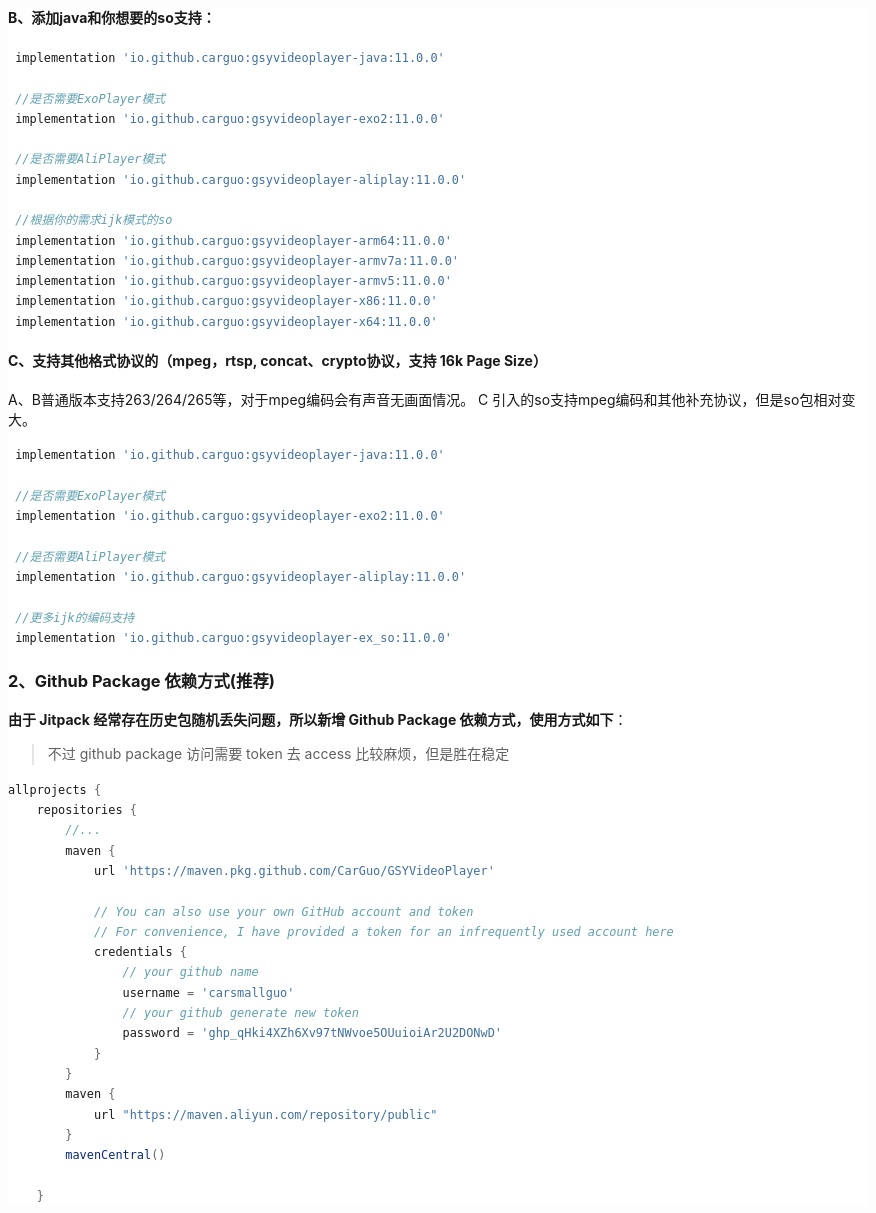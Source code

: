 #### B、添加java和你想要的so支持：

```groovy
 implementation 'io.github.carguo:gsyvideoplayer-java:11.0.0'

 //是否需要ExoPlayer模式
 implementation 'io.github.carguo:gsyvideoplayer-exo2:11.0.0'

 //是否需要AliPlayer模式
 implementation 'io.github.carguo:gsyvideoplayer-aliplay:11.0.0'

 //根据你的需求ijk模式的so
 implementation 'io.github.carguo:gsyvideoplayer-arm64:11.0.0'
 implementation 'io.github.carguo:gsyvideoplayer-armv7a:11.0.0'
 implementation 'io.github.carguo:gsyvideoplayer-armv5:11.0.0'
 implementation 'io.github.carguo:gsyvideoplayer-x86:11.0.0'
 implementation 'io.github.carguo:gsyvideoplayer-x64:11.0.0'
```

#### C、支持其他格式协议的（mpeg，rtsp, concat、crypto协议，支持 16k Page Size）

A、B普通版本支持263/264/265等，对于mpeg编码会有声音无画面情况。
C 引入的so支持mpeg编码和其他补充协议，但是so包相对变大。

```groovy
 implementation 'io.github.carguo:gsyvideoplayer-java:11.0.0'

 //是否需要ExoPlayer模式
 implementation 'io.github.carguo:gsyvideoplayer-exo2:11.0.0'

 //是否需要AliPlayer模式
 implementation 'io.github.carguo:gsyvideoplayer-aliplay:11.0.0'

 //更多ijk的编码支持
 implementation 'io.github.carguo:gsyvideoplayer-ex_so:11.0.0'

```

### 2、Github Package 依赖方式(推荐)

**由于 Jitpack 经常存在历史包随机丢失问题，所以新增 Github Package 依赖方式，使用方式如下**：

> 不过 github package 访问需要 token 去 access 比较麻烦，但是胜在稳定

```groovy
allprojects {
    repositories {
		//...
        maven {
            url 'https://maven.pkg.github.com/CarGuo/GSYVideoPlayer'

            // You can also use your own GitHub account and token
            // For convenience, I have provided a token for an infrequently used account here
            credentials {
                // your github name
                username = 'carsmallguo'
                // your github generate new token
                password = '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'
            }
        }
        maven {
            url "https://maven.aliyun.com/repository/public"
        }
        mavenCentral()

    }
```